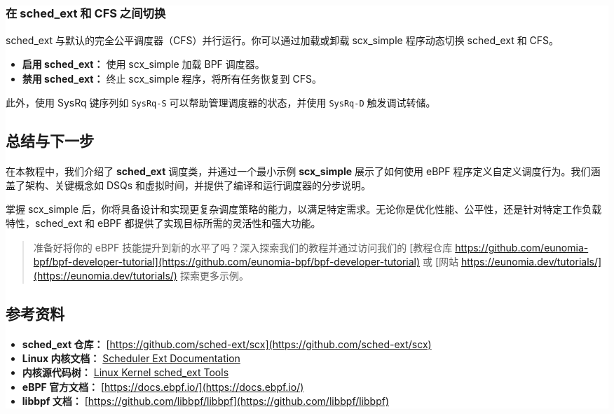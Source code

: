 ### 在 sched_ext 和 CFS 之间切换

sched_ext 与默认的完全公平调度器（CFS）并行运行。你可以通过加载或卸载 scx_simple 程序动态切换 sched_ext 和 CFS。

- **启用 sched_ext：** 使用 scx_simple 加载 BPF 调度器。
- **禁用 sched_ext：** 终止 scx_simple 程序，将所有任务恢复到 CFS。

此外，使用 SysRq 键序列如 `SysRq-S` 可以帮助管理调度器的状态，并使用 `SysRq-D` 触发调试转储。

## 总结与下一步

在本教程中，我们介绍了 **sched_ext** 调度类，并通过一个最小示例 **scx_simple** 展示了如何使用 eBPF 程序定义自定义调度行为。我们涵盖了架构、关键概念如 DSQs 和虚拟时间，并提供了编译和运行调度器的分步说明。

掌握 scx_simple 后，你将具备设计和实现更复杂调度策略的能力，以满足特定需求。无论你是优化性能、公平性，还是针对特定工作负载特性，sched_ext 和 eBPF 都提供了实现目标所需的灵活性和强大功能。

> 准备好将你的 eBPF 技能提升到新的水平了吗？深入探索我们的教程并通过访问我们的 [教程仓库 https://github.com/eunomia-bpf/bpf-developer-tutorial](https://github.com/eunomia-bpf/bpf-developer-tutorial) 或 [网站 https://eunomia.dev/tutorials/](https://eunomia.dev/tutorials/) 探索更多示例。

## 参考资料

- **sched_ext 仓库：** [https://github.com/sched-ext/scx](https://github.com/sched-ext/scx)
- **Linux 内核文档：** [Scheduler Ext Documentation](https://www.kernel.org/doc/html/next/scheduler/sched-ext.html)
- **内核源代码树：** [Linux Kernel sched_ext Tools](https://github.com/torvalds/linux/tree/master/tools/sched_ext)
- **eBPF 官方文档：** [https://docs.ebpf.io/](https://docs.ebpf.io/)
- **libbpf 文档：** [https://github.com/libbpf/libbpf](https://github.com/libbpf/libbpf)

